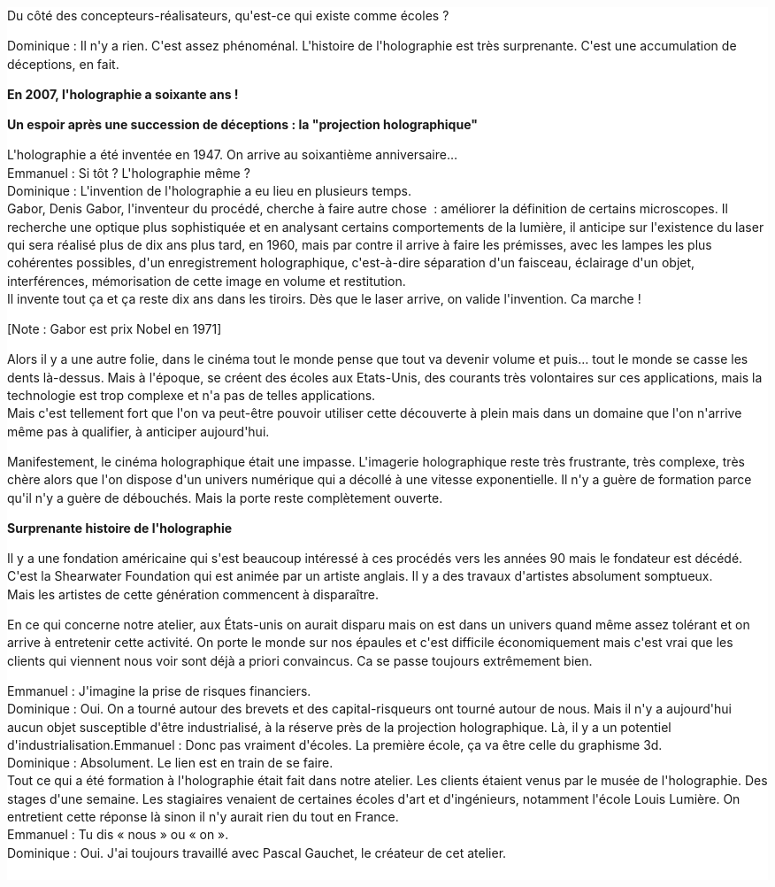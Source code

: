 Du côté des concepteurs-réalisateurs, qu'est-ce qui existe comme écoles ?

Dominique : Il n'y a rien. C'est assez phénoménal. L'histoire de l'holographie est très surprenante. C'est une accumulation de déceptions, en fait.

**En 2007, l'holographie a soixante ans !**

**Un espoir après une succession de déceptions : la "projection holographique"**

L'holographie a été inventée en 1947. On arrive au soixantième anniversaire…  
Emmanuel : Si tôt ? L'holographie même ?  
Dominique : L'invention de l'holographie a eu lieu en plusieurs temps.  
Gabor, Denis Gabor, l'inventeur du procédé, cherche à faire autre chose  : améliorer la définition de certains microscopes. Il recherche une optique plus sophistiquée et en analysant certains comportements de la lumière, il anticipe sur l'existence du laser qui sera réalisé plus de dix ans plus tard, en 1960, mais par contre il arrive à faire les prémisses, avec les lampes les plus cohérentes possibles, d'un enregistrement holographique, c'est-à-dire séparation d'un faisceau, éclairage d'un objet, interférences, mémorisation de cette image en volume et restitution.  
Il invente tout ça et ça reste dix ans dans les tiroirs. Dès que le laser arrive, on valide l'invention. Ca marche !

\[Note : Gabor est prix Nobel en 1971\]

Alors il y a une autre folie, dans le cinéma tout le monde pense que tout va devenir volume et puis… tout le monde se casse les dents là-dessus. Mais à l'époque, se créent des écoles aux Etats-Unis, des courants très volontaires sur ces applications, mais la technologie est trop complexe et n'a pas de telles applications.  
Mais c'est tellement fort que l'on va peut-être pouvoir utiliser cette découverte à plein mais dans un domaine que l'on n'arrive même pas à qualifier, à anticiper aujourd'hui.

Manifestement, le cinéma holographique était une impasse. L'imagerie holographique reste très frustrante, très complexe, très chère alors que l'on dispose d'un univers numérique qui a décollé à une vitesse exponentielle. Il n'y a guère de formation parce qu'il n'y a guère de débouchés. Mais la porte reste complètement ouverte.

**Surprenante histoire de l'holographie**

Il y a une fondation américaine qui s'est beaucoup intéressé à ces procédés vers les années 90 mais le fondateur est décédé. C'est la Shearwater Foundation qui est animée par un artiste anglais. Il y a des travaux d'artistes absolument somptueux.  
Mais les artistes de cette génération commencent à disparaître.

En ce qui concerne notre atelier, aux États-unis on aurait disparu mais on est dans un univers quand même assez tolérant et on arrive à entretenir cette activité. On porte le monde sur nos épaules et c'est difficile économiquement mais c'est vrai que les clients qui viennent nous voir sont déjà a priori convaincus. Ca se passe toujours extrêmement bien.

Emmanuel : J'imagine la prise de risques financiers.  
Dominique : Oui. On a tourné autour des brevets et des capital-risqueurs ont tourné autour de nous. Mais il n'y a aujourd'hui aucun objet susceptible d'être industrialisé, à la réserve près de la projection holographique. Là, il y a un potentiel d'industrialisation.Emmanuel : Donc pas vraiment d'écoles. La première école, ça va être celle du graphisme 3d.  
Dominique : Absolument. Le lien est en train de se faire.  
Tout ce qui a été formation à l'holographie était fait dans notre atelier. Les clients étaient venus par le musée de l'holographie. Des stages d'une semaine. Les stagiaires venaient de certaines écoles d'art et d'ingénieurs, notamment l'école Louis Lumière. On entretient cette réponse là sinon il n'y aurait rien du tout en France.  
Emmanuel : Tu dis « nous » ou « on ».  
Dominique : Oui. J'ai toujours travaillé avec Pascal Gauchet, le créateur de cet atelier.  
 